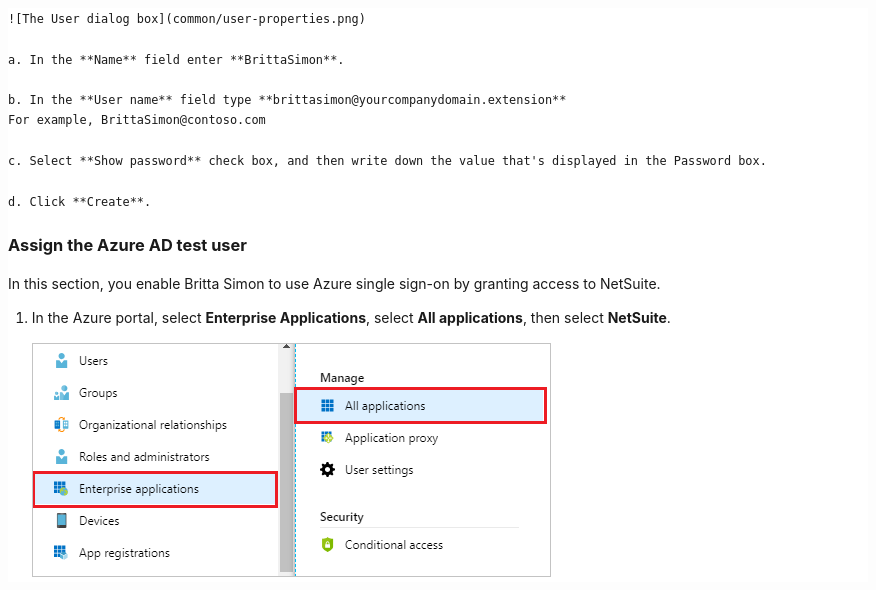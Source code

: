     ![The User dialog box](common/user-properties.png)

    a. In the **Name** field enter **BrittaSimon**.
  
    b. In the **User name** field type **brittasimon@yourcompanydomain.extension**  
    For example, BrittaSimon@contoso.com

    c. Select **Show password** check box, and then write down the value that's displayed in the Password box.

    d. Click **Create**.

### Assign the Azure AD test user

In this section, you enable Britta Simon to use Azure single sign-on by granting access to NetSuite.

1. In the Azure portal, select **Enterprise Applications**, select **All applications**, then select **NetSuite**.

	![Enterprise applications blade](common/enterprise-applications.png)
